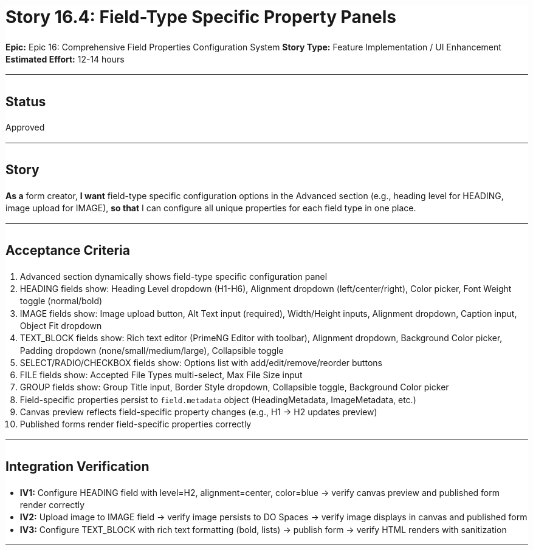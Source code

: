 # Story 16.4: Field-Type Specific Property Panels

**Epic:** Epic 16: Comprehensive Field Properties Configuration System **Story Type:** Feature
Implementation / UI Enhancement **Estimated Effort:** 12-14 hours

---

## Status

Approved

---

## Story

**As a** form creator, **I want** field-type specific configuration options in the Advanced section
(e.g., heading level for HEADING, image upload for IMAGE), **so that** I can configure all unique
properties for each field type in one place.

---

## Acceptance Criteria

1. Advanced section dynamically shows field-type specific configuration panel
2. HEADING fields show: Heading Level dropdown (H1-H6), Alignment dropdown (left/center/right),
   Color picker, Font Weight toggle (normal/bold)
3. IMAGE fields show: Image upload button, Alt Text input (required), Width/Height inputs, Alignment
   dropdown, Caption input, Object Fit dropdown
4. TEXT_BLOCK fields show: Rich text editor (PrimeNG Editor with toolbar), Alignment dropdown,
   Background Color picker, Padding dropdown (none/small/medium/large), Collapsible toggle
5. SELECT/RADIO/CHECKBOX fields show: Options list with add/edit/remove/reorder buttons
6. FILE fields show: Accepted File Types multi-select, Max File Size input
7. GROUP fields show: Group Title input, Border Style dropdown, Collapsible toggle, Background Color
   picker
8. Field-specific properties persist to `field.metadata` object (HeadingMetadata, ImageMetadata,
   etc.)
9. Canvas preview reflects field-specific property changes (e.g., H1 → H2 updates preview)
10. Published forms render field-specific properties correctly

---

## Integration Verification

- **IV1:** Configure HEADING field with level=H2, alignment=center, color=blue → verify canvas
  preview and published form render correctly
- **IV2:** Upload image to IMAGE field → verify image persists to DO Spaces → verify image displays
  in canvas and published form
- **IV3:** Configure TEXT_BLOCK with rich text formatting (bold, lists) → publish form → verify HTML
  renders with sanitization

---